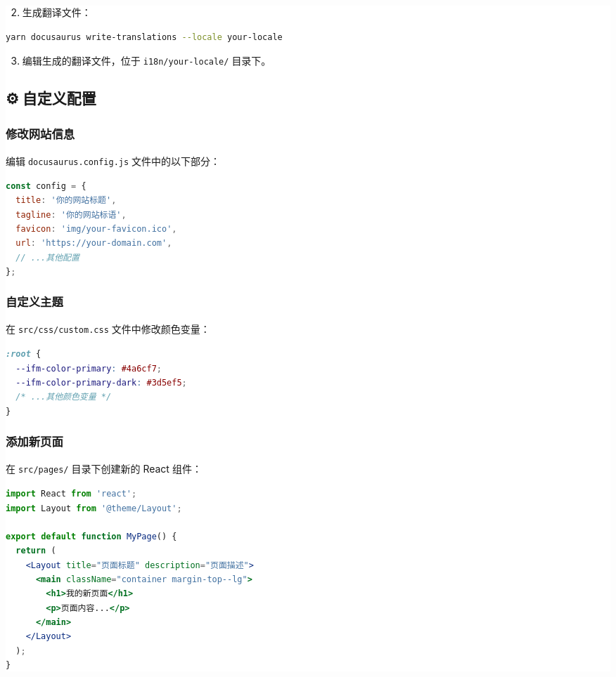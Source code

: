 2. 生成翻译文件：

```bash
yarn docusaurus write-translations --locale your-locale
```

3. 编辑生成的翻译文件，位于 `i18n/your-locale/` 目录下。

## ⚙️ 自定义配置

### 修改网站信息

编辑 `docusaurus.config.js` 文件中的以下部分：

```js
const config = {
  title: '你的网站标题',
  tagline: '你的网站标语',
  favicon: 'img/your-favicon.ico',
  url: 'https://your-domain.com',
  // ...其他配置
};
```

### 自定义主题

在 `src/css/custom.css` 文件中修改颜色变量：

```css
:root {
  --ifm-color-primary: #4a6cf7;
  --ifm-color-primary-dark: #3d5ef5;
  /* ...其他颜色变量 */
}
```

### 添加新页面

在 `src/pages/` 目录下创建新的 React 组件：

```jsx
import React from 'react';
import Layout from '@theme/Layout';

export default function MyPage() {
  return (
    <Layout title="页面标题" description="页面描述">
      <main className="container margin-top--lg">
        <h1>我的新页面</h1>
        <p>页面内容...</p>
      </main>
    </Layout>
  );
}
```
